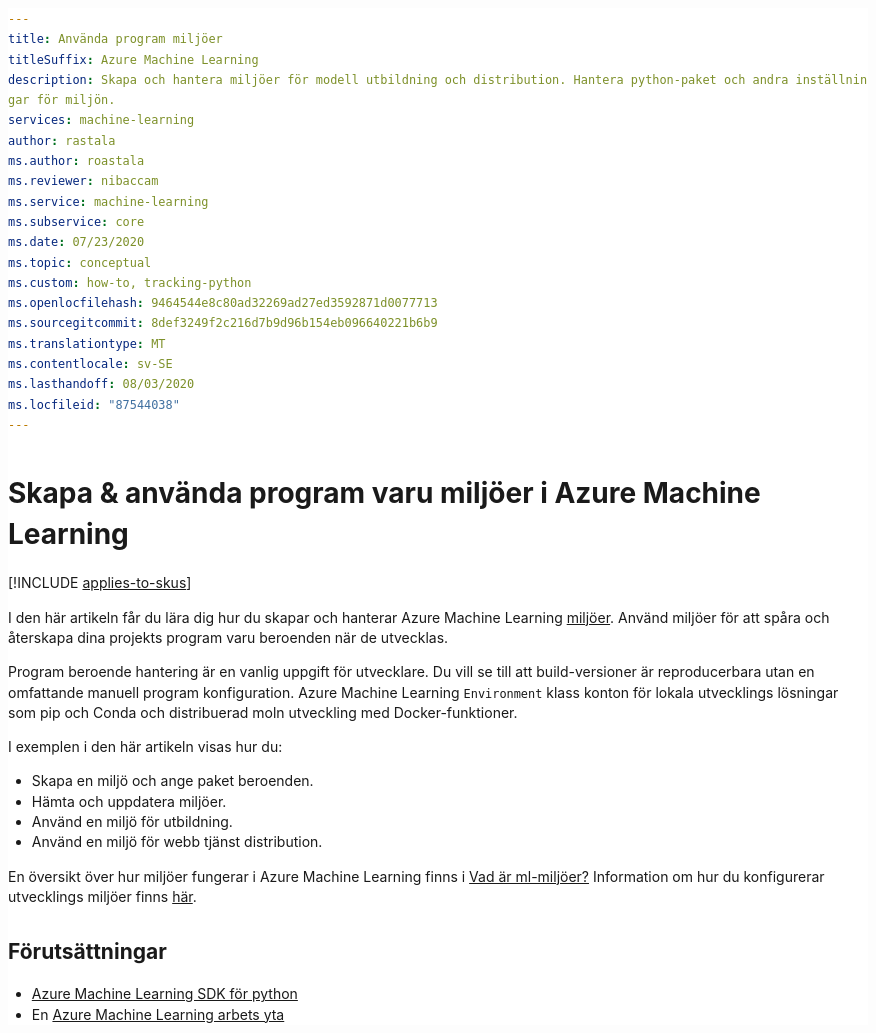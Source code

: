 ```yaml
---
title: Använda program miljöer
titleSuffix: Azure Machine Learning
description: Skapa och hantera miljöer för modell utbildning och distribution. Hantera python-paket och andra inställningar för miljön.
services: machine-learning
author: rastala
ms.author: roastala
ms.reviewer: nibaccam
ms.service: machine-learning
ms.subservice: core
ms.date: 07/23/2020
ms.topic: conceptual
ms.custom: how-to, tracking-python
ms.openlocfilehash: 9464544e8c80ad32269ad27ed3592871d0077713
ms.sourcegitcommit: 8def3249f2c216d7b9d96b154eb096640221b6b9
ms.translationtype: MT
ms.contentlocale: sv-SE
ms.lasthandoff: 08/03/2020
ms.locfileid: "87544038"
---
```

# <a name="create--use-software-environments-in-azure-machine-learning"></a>Skapa & använda program varu miljöer i Azure Machine Learning
[!INCLUDE [applies-to-skus](../../includes/aml-applies-to-basic-enterprise-sku.md)]

I den här artikeln får du lära dig hur du skapar och hanterar Azure Machine Learning [miljöer](https://docs.microsoft.com/python/api/azureml-core/azureml.core.environment.environment?view=azure-ml-py). Använd miljöer för att spåra och återskapa dina projekts program varu beroenden när de utvecklas.

Program beroende hantering är en vanlig uppgift för utvecklare. Du vill se till att build-versioner är reproducerbara utan en omfattande manuell program konfiguration. Azure Machine Learning `Environment` klass konton för lokala utvecklings lösningar som pip och Conda och distribuerad moln utveckling med Docker-funktioner.

I exemplen i den här artikeln visas hur du:

* Skapa en miljö och ange paket beroenden.
* Hämta och uppdatera miljöer.
* Använd en miljö för utbildning.
* Använd en miljö för webb tjänst distribution.

En översikt över hur miljöer fungerar i Azure Machine Learning finns i [Vad är ml-miljöer?](concept-environments.md) Information om hur du konfigurerar utvecklings miljöer finns [här](how-to-configure-environment.md).

## <a name="prerequisites"></a>Förutsättningar

* [Azure Machine Learning SDK för python](https://docs.microsoft.com/python/api/overview/azure/ml/install?view=azure-ml-py)
* En [Azure Machine Learning arbets yta](how-to-manage-workspace.md)
